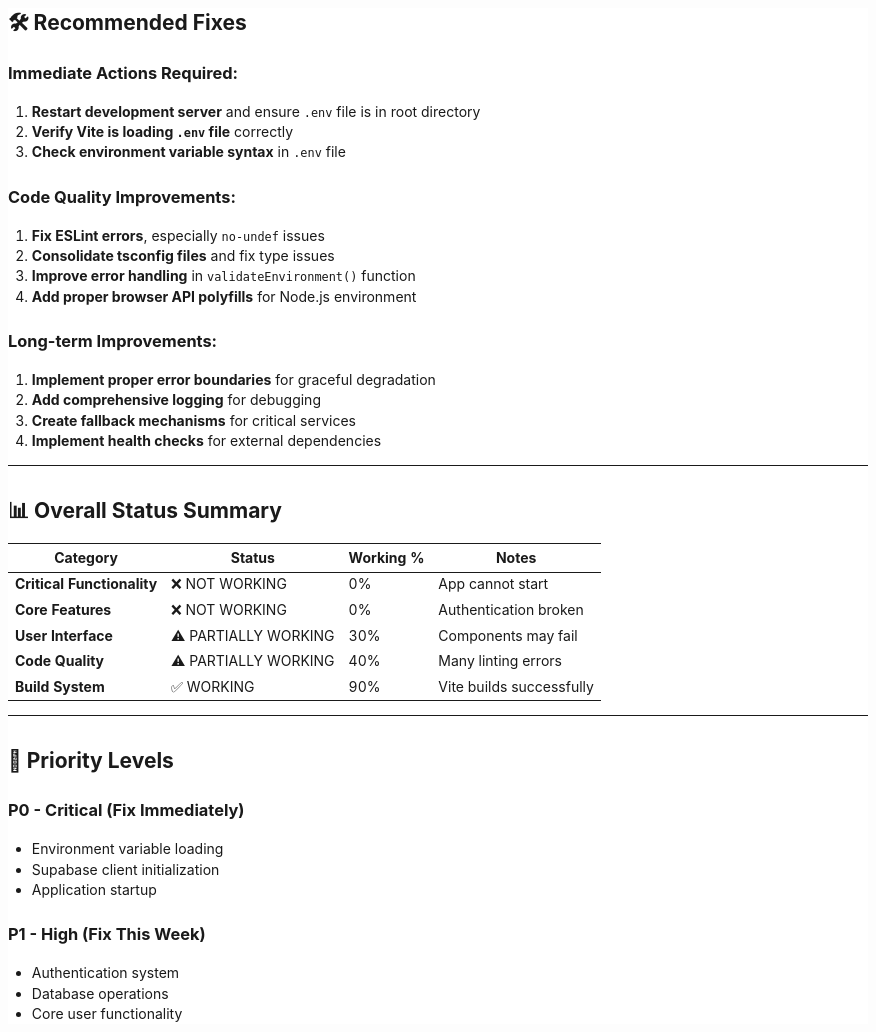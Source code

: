 
## 🛠️ Recommended Fixes

### Immediate Actions Required:

1. **Restart development server** and ensure `.env` file is in root directory
2. **Verify Vite is loading `.env` file** correctly
3. **Check environment variable syntax** in `.env` file

### Code Quality Improvements:

1. **Fix ESLint errors**, especially `no-undef` issues
2. **Consolidate tsconfig files** and fix type issues
3. **Improve error handling** in `validateEnvironment()` function
4. **Add proper browser API polyfills** for Node.js environment

### Long-term Improvements:

1. **Implement proper error boundaries** for graceful degradation
2. **Add comprehensive logging** for debugging
3. **Create fallback mechanisms** for critical services
4. **Implement health checks** for external dependencies

---

## 📊 Overall Status Summary

| Category                   | Status               | Working % | Notes                    |
| -------------------------- | -------------------- | --------- | ------------------------ |
| **Critical Functionality** | ❌ NOT WORKING       | 0%        | App cannot start         |
| **Core Features**          | ❌ NOT WORKING       | 0%        | Authentication broken    |
| **User Interface**         | ⚠️ PARTIALLY WORKING | 30%       | Components may fail      |
| **Code Quality**           | ⚠️ PARTIALLY WORKING | 40%       | Many linting errors      |
| **Build System**           | ✅ WORKING           | 90%       | Vite builds successfully |

---

## 🚨 Priority Levels

### **P0 - Critical (Fix Immediately)**

- Environment variable loading
- Supabase client initialization
- Application startup

### **P1 - High (Fix This Week)**

- Authentication system
- Database operations
- Core user functionality
